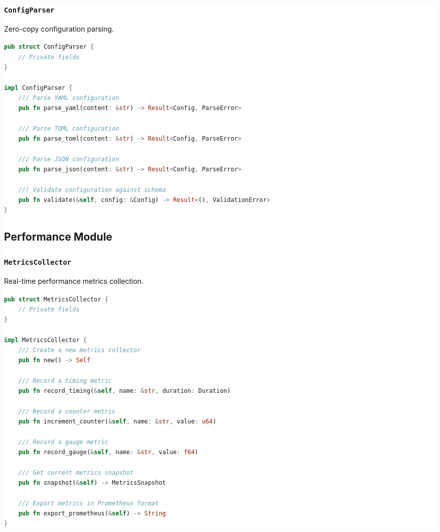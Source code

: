 ### `ConfigParser`

Zero-copy configuration parsing.

```rust
pub struct ConfigParser {
    // Private fields
}

impl ConfigParser {
    /// Parse YAML configuration
    pub fn parse_yaml(content: &str) -> Result<Config, ParseError>
    
    /// Parse TOML configuration
    pub fn parse_toml(content: &str) -> Result<Config, ParseError>
    
    /// Parse JSON configuration
    pub fn parse_json(content: &str) -> Result<Config, ParseError>
    
    /// Validate configuration against schema
    pub fn validate(&self, config: &Config) -> Result<(), ValidationError>
}
```

## Performance Module

### `MetricsCollector`

Real-time performance metrics collection.

```rust
pub struct MetricsCollector {
    // Private fields
}

impl MetricsCollector {
    /// Create a new metrics collector
    pub fn new() -> Self
    
    /// Record a timing metric
    pub fn record_timing(&self, name: &str, duration: Duration)
    
    /// Record a counter metric
    pub fn increment_counter(&self, name: &str, value: u64)
    
    /// Record a gauge metric
    pub fn record_gauge(&self, name: &str, value: f64)
    
    /// Get current metrics snapshot
    pub fn snapshot(&self) -> MetricsSnapshot
    
    /// Export metrics in Prometheus format
    pub fn export_prometheus(&self) -> String
}
```
